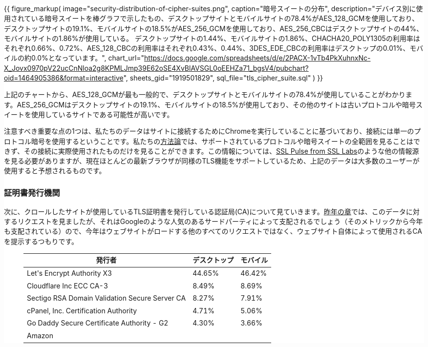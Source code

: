 {{ figure_markup(
  image="security-distribution-of-cipher-suites.png",
  caption="暗号スイートの分布",
  description="デバイス別に使用されている暗号スイートを棒グラフで示したもの、デスクトップサイトとモバイルサイトの78.4%がAES_128_GCMを使用しており、デスクトップサイトの19.1%、モバイルサイトの18.5%がAES_256_GCMを使用しており、AES_256_CBCはデスクトップサイトの44%、モバイルサイトの1.86%が使用している。 デスクトップサイトの1.44%、モバイルサイトの1.86%、CHACHA20_POLY1305の利用率はそれぞれ0.66%、0.72%、AES_128_CBCの利用率はそれぞれ0.43%、0.44%、3DES_EDE_CBCの利用率はデスクトップの0.01%、モバイルの約0.0%となっています。",
  chart_url="https://docs.google.com/spreadsheets/d/e/2PACX-1vTb4PkXuhnxNc-X_Jovx0970pV22ucCnNloa2g8KPMLJmp39E62oSE4XvBlAVSGL0oEEHZa71_bgsV4/pubchart?oid=1464905386&format=interactive",
  sheets_gid="1919501829",
  sql_file="tls_cipher_suite.sql"
  )
}}

上記のチャートから、AES_128_GCMが最も一般的で、デスクトップサイトとモバイルサイトの78.4%が使用していることがわかります。AES_256_GCMはデスクトップサイトの19.1%、モバイルサイトの18.5%が使用しており、その他のサイトは古いプロトコルや暗号スイートを使用しているサイトである可能性が高いです。

注意すべき重要な点の1つは、私たちのデータはサイトに接続するためにChromeを実行していることに基づいており、接続には単一のプロトコル暗号を使用するということです。私たちの[方法論](./methodology)では、サポートされているプロトコルや暗号スイートの全範囲を見ることはできず、その接続に実際使用されたものだけを見ることができます。この情報については、<a hreflang="en" href="https://www.ssllabs.com/ssl-pulse/">SSL Pulse from SSL Labs</a>のような他の情報源を見る必要がありますが、現在ほとんどの最新ブラウザが同様のTLS機能をサポートしているため、上記のデータは大多数のユーザーが使用すると予想されるものです。

### 証明書発行機関

次に、クロールしたサイトが使用しているTLS証明書を発行している認証局(CA)について見ていきます。[昨年の章](../2019/security#certificate-authorities)では、このデータに対するリクエストを見ましたが、それはGoogleのような人気のあるサードパーティによって支配されるでしょう（そのメトリックから今年も支配されている）ので、今年はウェブサイトがロードする他のすべてのリクエストではなく、ウェブサイト自体によって使用されるCAを提示するつもりです。

<figure>
  <table>
    <thead>
      <tr>
        <th>発行者</th>
        <th>デスクトップ</th>
        <th>モバイル</th>
      </tr>
    </thead>
    <tbody>
      <tr>
        <td>Let's Encrypt Authority X3</td>
        <td class="numeric">44.65%</td>
        <td class="numeric">46.42%</td>
      </tr>
      <tr>
        <td>Cloudflare Inc ECC CA-3</td>
        <td class="numeric">8.49%</td>
        <td class="numeric">8.69%</td>
      </tr>
      <tr>
        <td>Sectigo RSA Domain Validation Secure Server CA</td>
        <td class="numeric">8.27%</td>
        <td class="numeric">7.91%</td>
      </tr>
      <tr>
        <td>cPanel, Inc. Certification Authority</td>
        <td class="numeric">4.71%</td>
        <td class="numeric">5.06%</td>
      </tr>
      <tr>
        <td>Go Daddy Secure Certificate Authority - G2</td>
        <td class="numeric">4.30%</td>
        <td class="numeric">3.66%</td>
      </tr>
      <tr>
        <td>Amazon</td>